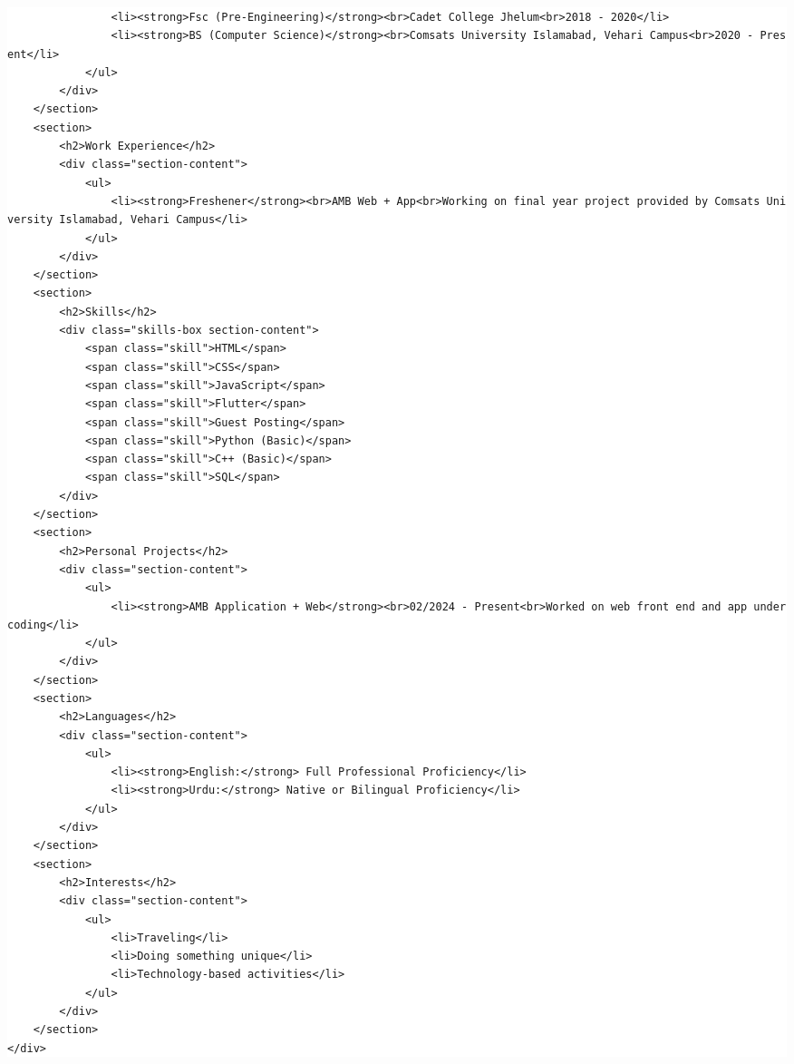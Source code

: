                     <li><strong>Fsc (Pre-Engineering)</strong><br>Cadet College Jhelum<br>2018 - 2020</li>
                    <li><strong>BS (Computer Science)</strong><br>Comsats University Islamabad, Vehari Campus<br>2020 - Present</li>
                </ul>
            </div>
        </section>
        <section>
            <h2>Work Experience</h2>
            <div class="section-content">
                <ul>
                    <li><strong>Freshener</strong><br>AMB Web + App<br>Working on final year project provided by Comsats University Islamabad, Vehari Campus</li>
                </ul>
            </div>
        </section>
        <section>
            <h2>Skills</h2>
            <div class="skills-box section-content">
                <span class="skill">HTML</span>
                <span class="skill">CSS</span>
                <span class="skill">JavaScript</span>
                <span class="skill">Flutter</span>
                <span class="skill">Guest Posting</span>
                <span class="skill">Python (Basic)</span>
                <span class="skill">C++ (Basic)</span>
                <span class="skill">SQL</span>
            </div>
        </section>
        <section>
            <h2>Personal Projects</h2>
            <div class="section-content">
                <ul>
                    <li><strong>AMB Application + Web</strong><br>02/2024 - Present<br>Worked on web front end and app under coding</li>
                </ul>
            </div>
        </section>
        <section>
            <h2>Languages</h2>
            <div class="section-content">
                <ul>
                    <li><strong>English:</strong> Full Professional Proficiency</li>
                    <li><strong>Urdu:</strong> Native or Bilingual Proficiency</li>
                </ul>
            </div>
        </section>
        <section>
            <h2>Interests</h2>
            <div class="section-content">
                <ul>
                    <li>Traveling</li>
                    <li>Doing something unique</li>
                    <li>Technology-based activities</li>
                </ul>
            </div>
        </section>
    </div>
</body>
</html>
